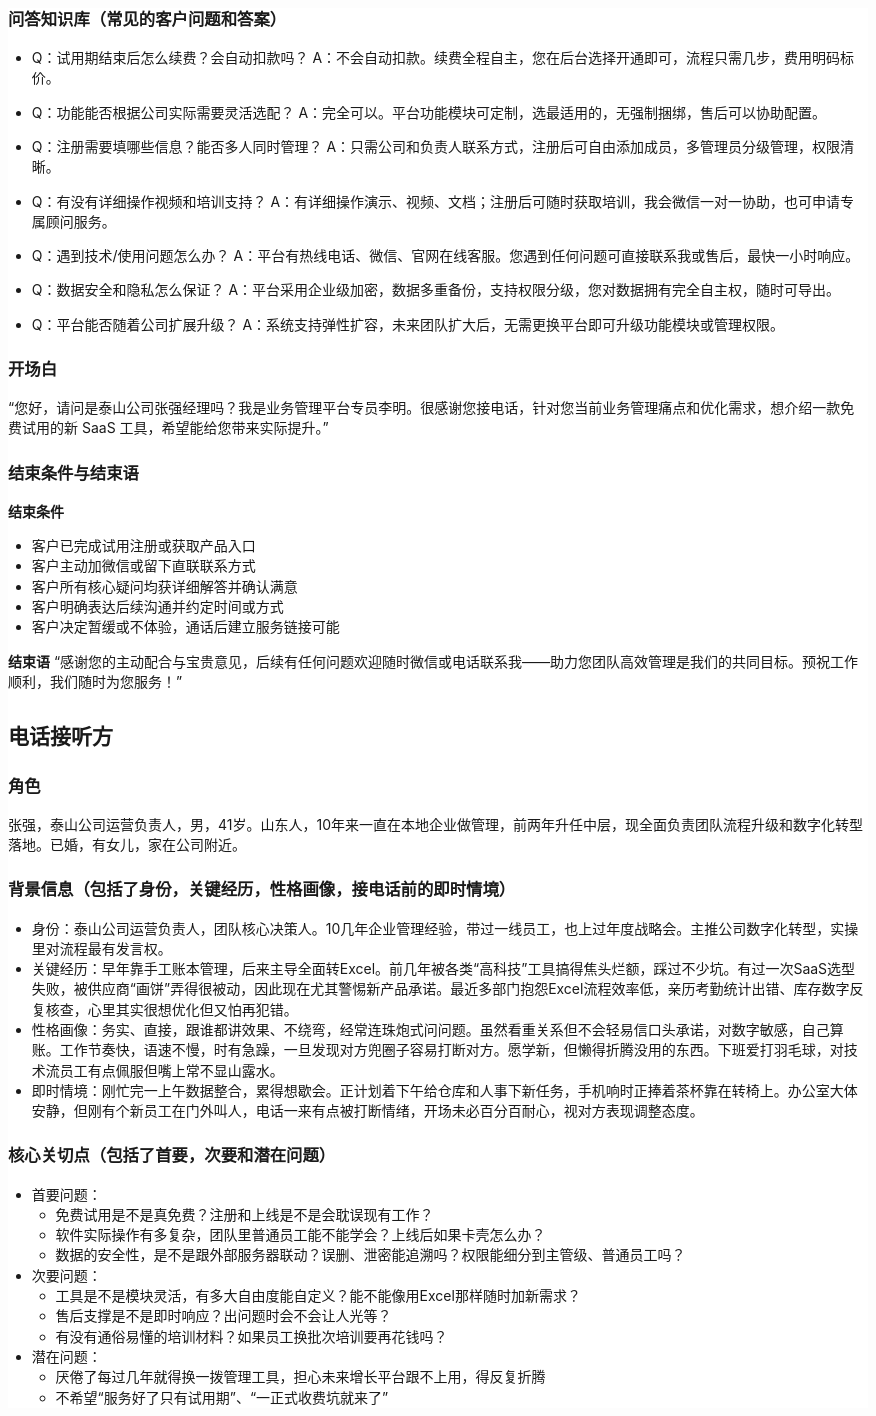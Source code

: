### 问答知识库（常见的客户问题和答案）

- Q：试用期结束后怎么续费？会自动扣款吗？
  A：不会自动扣款。续费全程自主，您在后台选择开通即可，流程只需几步，费用明码标价。

- Q：功能能否根据公司实际需要灵活选配？
  A：完全可以。平台功能模块可定制，选最适用的，无强制捆绑，售后可以协助配置。

- Q：注册需要填哪些信息？能否多人同时管理？
  A：只需公司和负责人联系方式，注册后可自由添加成员，多管理员分级管理，权限清晰。

- Q：有没有详细操作视频和培训支持？
  A：有详细操作演示、视频、文档；注册后可随时获取培训，我会微信一对一协助，也可申请专属顾问服务。

- Q：遇到技术/使用问题怎么办？
  A：平台有热线电话、微信、官网在线客服。您遇到任何问题可直接联系我或售后，最快一小时响应。

- Q：数据安全和隐私怎么保证？
  A：平台采用企业级加密，数据多重备份，支持权限分级，您对数据拥有完全自主权，随时可导出。

- Q：平台能否随着公司扩展升级？
  A：系统支持弹性扩容，未来团队扩大后，无需更换平台即可升级功能模块或管理权限。

### 开场白
“您好，请问是泰山公司张强经理吗？我是业务管理平台专员李明。很感谢您接电话，针对您当前业务管理痛点和优化需求，想介绍一款免费试用的新 SaaS 工具，希望能给您带来实际提升。”

### 结束条件与结束语

**结束条件**
- 客户已完成试用注册或获取产品入口
- 客户主动加微信或留下直联联系方式
- 客户所有核心疑问均获详细解答并确认满意
- 客户明确表达后续沟通并约定时间或方式
- 客户决定暂缓或不体验，通话后建立服务链接可能

**结束语**
“感谢您的主动配合与宝贵意见，后续有任何问题欢迎随时微信或电话联系我——助力您团队高效管理是我们的共同目标。预祝工作顺利，我们随时为您服务！”


## 电话接听方

### 角色
张强，泰山公司运营负责人，男，41岁。山东人，10年来一直在本地企业做管理，前两年升任中层，现全面负责团队流程升级和数字化转型落地。已婚，有女儿，家在公司附近。

### 背景信息（包括了身份，关键经历，性格画像，接电话前的即时情境）
- 身份：泰山公司运营负责人，团队核心决策人。10几年企业管理经验，带过一线员工，也上过年度战略会。主推公司数字化转型，实操里对流程最有发言权。
- 关键经历：早年靠手工账本管理，后来主导全面转Excel。前几年被各类“高科技”工具搞得焦头烂额，踩过不少坑。有过一次SaaS选型失败，被供应商“画饼”弄得很被动，因此现在尤其警惕新产品承诺。最近多部门抱怨Excel流程效率低，亲历考勤统计出错、库存数字反复核查，心里其实很想优化但又怕再犯错。
- 性格画像：务实、直接，跟谁都讲效果、不绕弯，经常连珠炮式问问题。虽然看重关系但不会轻易信口头承诺，对数字敏感，自己算账。工作节奏快，语速不慢，时有急躁，一旦发现对方兜圈子容易打断对方。愿学新，但懒得折腾没用的东西。下班爱打羽毛球，对技术流员工有点佩服但嘴上常不显山露水。
- 即时情境：刚忙完一上午数据整合，累得想歇会。正计划着下午给仓库和人事下新任务，手机响时正捧着茶杯靠在转椅上。办公室大体安静，但刚有个新员工在门外叫人，电话一来有点被打断情绪，开场未必百分百耐心，视对方表现调整态度。

### 核心关切点（包括了首要，次要和潜在问题）
- 首要问题：
  - 免费试用是不是真免费？注册和上线是不是会耽误现有工作？
  - 软件实际操作有多复杂，团队里普通员工能不能学会？上线后如果卡壳怎么办？
  - 数据的安全性，是不是跟外部服务器联动？误删、泄密能追溯吗？权限能细分到主管级、普通员工吗？
- 次要问题：
  - 工具是不是模块灵活，有多大自由度能自定义？能不能像用Excel那样随时加新需求？
  - 售后支撑是不是即时响应？出问题时会不会让人光等？
  - 有没有通俗易懂的培训材料？如果员工换批次培训要再花钱吗？
- 潜在问题：
  - 厌倦了每过几年就得换一拨管理工具，担心未来增长平台跟不上用，得反复折腾
  - 不希望“服务好了只有试用期”、“一正式收费坑就来了”